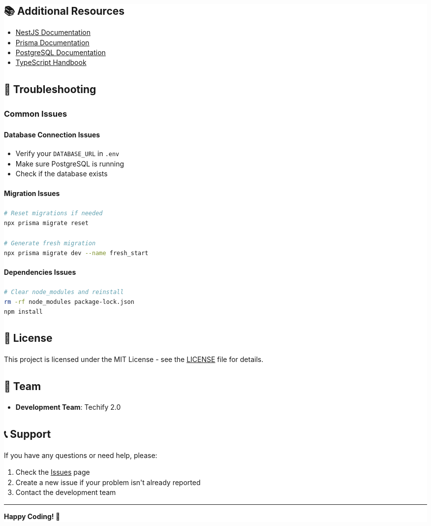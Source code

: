 ## 📚 Additional Resources

- [NestJS Documentation](https://docs.nestjs.com/)
- [Prisma Documentation](https://www.prisma.io/docs/)
- [PostgreSQL Documentation](https://www.postgresql.org/docs/)
- [TypeScript Handbook](https://www.typescriptlang.org/docs/)

## 🐛 Troubleshooting

### Common Issues

#### Database Connection Issues

- Verify your `DATABASE_URL` in `.env`
- Make sure PostgreSQL is running
- Check if the database exists

#### Migration Issues

```bash
# Reset migrations if needed
npx prisma migrate reset

# Generate fresh migration
npx prisma migrate dev --name fresh_start
```

#### Dependencies Issues

```bash
# Clear node_modules and reinstall
rm -rf node_modules package-lock.json
npm install
```

## 📝 License

This project is licensed under the MIT License - see the [LICENSE](LICENSE) file for details.

## 👥 Team

- **Development Team**: Techify 2.0

## 📞 Support

If you have any questions or need help, please:

1. Check the [Issues](https://github.com/Techify2-0/hoa-be/issues) page
2. Create a new issue if your problem isn't already reported
3. Contact the development team

---

**Happy Coding! 🎉**
